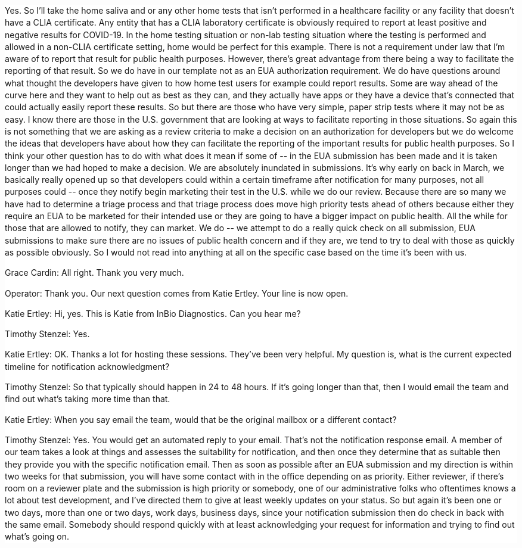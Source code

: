 Yes. So I’ll take the home saliva and or any other home tests that isn’t performed in a healthcare facility or any facility that doesn’t have a CLIA certificate. Any entity that has a CLIA laboratory certificate is obviously required to report at least positive and negative results for COVID-19. In the home testing situation or non-lab testing situation where the testing is performed and allowed in a non-CLIA certificate setting, home would be perfect for this example. There is not a requirement under law that I’m aware of to report that result for public health purposes. However, there’s great advantage from there being a way to facilitate the reporting of that result. So we do have in our template not as an EUA authorization requirement. We do have questions around what thought the developers have given to how home test users for example could report results. Some are way ahead of the curve here and they want to help out as best as they can, and they actually have apps or they have a device that’s connected that could actually easily report these results. So but there are those who have very simple, paper strip tests where it may not be as easy. I know there are those in the U.S. government that are looking at ways to facilitate reporting in those situations. So again this is not something that we are asking as a review criteria to make a decision on an authorization for developers but we do welcome the ideas that developers have about how they can facilitate the reporting of the important results for public health purposes. So I think your other question has to do with what does it mean if some of -- in the EUA submission has been made and it is taken longer than we had hoped to make a decision. We are absolutely inundated in submissions. It’s why early on back in March, we basically really opened up so that developers could within a certain timeframe after notification for many purposes, not all purposes could -- once they notify begin marketing their test in the U.S. while we do our review. Because there are so many we have had to determine a triage process and that triage process does move high priority tests ahead of others because either they require an EUA to be marketed for their intended use or they are going to have a bigger impact on public health. All the while for those that are allowed to notify, they can market. We do -- we attempt to do a really quick check on all submission, EUA submissions to make sure there are no issues of public health concern and if they are, we tend to try to deal with those as quickly as possible obviously. So I would not read into anything at all on the specific case based on the time it’s been with us.

Grace Cardin:
All right. Thank you very much.

Operator:
Thank you. Our next question comes from Katie Ertley. Your line is now open.

Katie Ertley:
Hi, yes. This is Katie from InBio Diagnostics. Can you hear me?

Timothy Stenzel:
Yes.

Katie Ertley:
OK. Thanks a lot for hosting these sessions. They’ve been very helpful. My question is, what is the current expected timeline for notification acknowledgment?

Timothy Stenzel:
So that typically should happen in 24 to 48 hours. If it’s going longer than that, then I would email the team and find out what’s taking more time than that.

Katie Ertley:
When you say email the team, would that be the original mailbox or a different contact?

Timothy Stenzel:
Yes. You would get an automated reply to your email. That’s not the notification response email. A member of our team takes a look at things and assesses the suitability for notification, and then once they determine that as suitable then they provide you with the specific notification email. Then as soon as possible after an EUA submission and my direction is within two weeks for that submission, you will have some contact with in the office depending on as priority. Either reviewer, if there’s room on a reviewer plate and the submission is high priority or somebody, one of our administrative folks who oftentimes knows a lot about test development, and I’ve directed them to give at least weekly updates on your status. So but again it’s been one or two days, more than one or two days, work days, business days, since your notification submission then do check in back with the same email. Somebody should respond quickly with at least acknowledging your request for information and trying to find out what’s going on.
